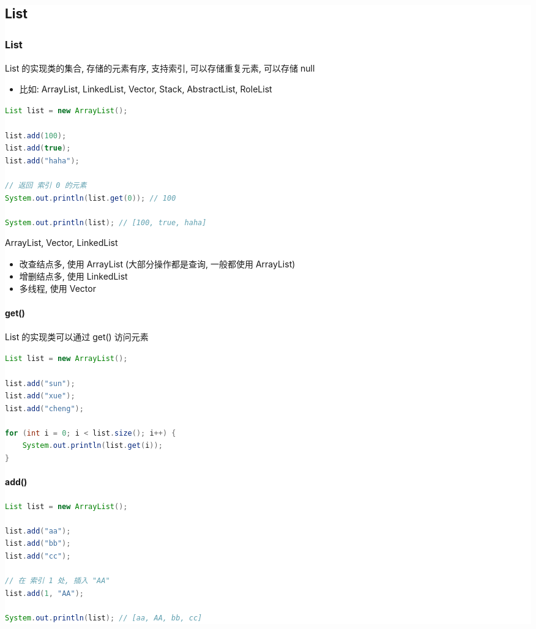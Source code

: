 ## List

### List

List 的实现类的集合, 存储的元素有序, 支持索引, 可以存储重复元素, 可以存储 null

- 比如: ArrayList, LinkedList, Vector, Stack, AbstractList, RoleList

```java
List list = new ArrayList();

list.add(100);
list.add(true);
list.add("haha");

// 返回 索引 0 的元素
System.out.println(list.get(0)); // 100

System.out.println(list); // [100, true, haha]
```

ArrayList, Vector, LinkedList

- 改查结点多, 使用 ArrayList (大部分操作都是查询, 一般都使用 ArrayList)
- 增删结点多, 使用 LinkedList
- 多线程, 使用 Vector

#### get()

List 的实现类可以通过 get() 访问元素

```java
List list = new ArrayList();

list.add("sun");
list.add("xue");
list.add("cheng");

for (int i = 0; i < list.size(); i++) {
    System.out.println(list.get(i));
}
```

#### add()

```java
List list = new ArrayList();

list.add("aa");
list.add("bb");
list.add("cc");

// 在 索引 1 处, 插入 "AA"
list.add(1, "AA"); 

System.out.println(list); // [aa, AA, bb, cc]
```
